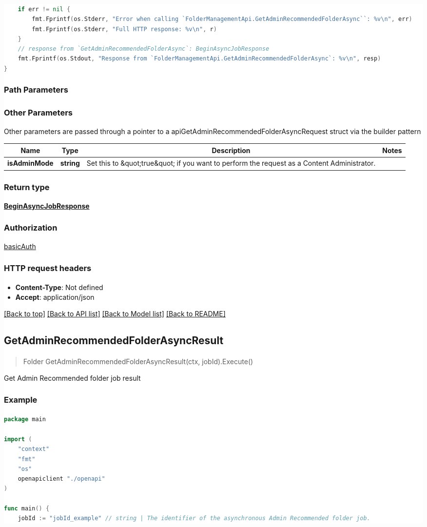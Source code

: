 ```go
    if err != nil {
        fmt.Fprintf(os.Stderr, "Error when calling `FolderManagementApi.GetAdminRecommendedFolderAsync``: %v\n", err)
        fmt.Fprintf(os.Stderr, "Full HTTP response: %v\n", r)
    }
    // response from `GetAdminRecommendedFolderAsync`: BeginAsyncJobResponse
    fmt.Fprintf(os.Stdout, "Response from `FolderManagementApi.GetAdminRecommendedFolderAsync`: %v\n", resp)
}
```

### Path Parameters



### Other Parameters

Other parameters are passed through a pointer to a apiGetAdminRecommendedFolderAsyncRequest struct via the builder pattern


Name | Type | Description  | Notes
------------- | ------------- | ------------- | -------------
 **isAdminMode** | **string** | Set this to \&quot;true\&quot; if you want to perform the request as a Content Administrator. | 

### Return type

[**BeginAsyncJobResponse**](BeginAsyncJobResponse.md)

### Authorization

[basicAuth](../README.md#basicAuth)

### HTTP request headers

- **Content-Type**: Not defined
- **Accept**: application/json

[[Back to top]](#) [[Back to API list]](../README.md#documentation-for-api-endpoints)
[[Back to Model list]](../README.md#documentation-for-models)
[[Back to README]](../README.md)


## GetAdminRecommendedFolderAsyncResult

> Folder GetAdminRecommendedFolderAsyncResult(ctx, jobId).Execute()

Get Admin Recommended folder job result



### Example

```go
package main

import (
    "context"
    "fmt"
    "os"
    openapiclient "./openapi"
)

func main() {
    jobId := "jobId_example" // string | The identifier of the asynchronous Admin Recommended folder job.

```